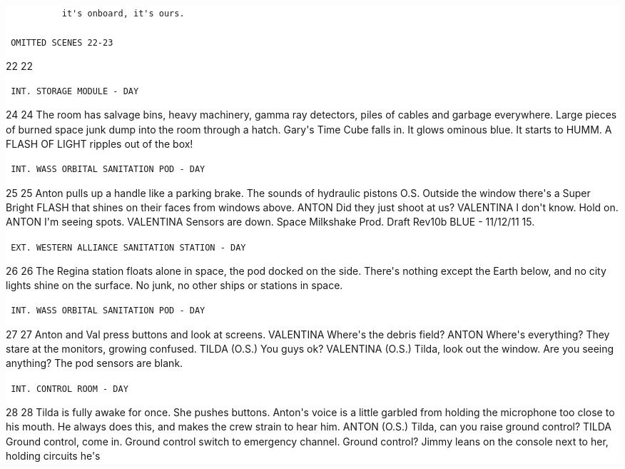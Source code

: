                it's onboard, it's ours.

     OMITTED SCENES 22-23
22                                                               22

     INT. STORAGE MODULE - DAY
24                                                               24
     The room has salvage bins, heavy machinery, gamma ray
     detectors, piles of cables and garbage everywhere. Large
     pieces of burned space junk dump into the room through a
     hatch. Gary's Time Cube falls in. It glows ominous blue. It
     starts to HUMM.
     A FLASH OF LIGHT ripples out of the box!

     INT. WASS ORBITAL SANITATION POD - DAY
25                                                               25
     Anton pulls up a handle like a parking brake. The sounds of
     hydraulic pistons O.S.
     Outside the window there's a Super Bright FLASH that shines
     on their faces from windows above.
                         ANTON
               Did they just shoot at us?
                         VALENTINA
               I don't know. Hold on.
                         ANTON
               I'm seeing spots.
                         VALENTINA
               Sensors are down.
        Space Milkshake Prod. Draft Rev10b BLUE -     11/12/11   15.


     EXT. WESTERN ALLIANCE SANITATION STATION - DAY
26                                                                 26
     The Regina station floats alone in space, the pod docked on
     the side. There's nothing except the Earth below, and no city
     lights shine on the surface. No junk, no other ships or
     stations in space.

     INT. WASS ORBITAL SANITATION POD - DAY
27                                                                 27
     Anton and Val press buttons and look at screens.
                         VALENTINA
               Where's the debris field?
                         ANTON
               Where's everything?
     They stare at the monitors, growing confused.
                         TILDA (O.S.)
               You guys ok?
                          VALENTINA (O.S.)
               Tilda, look out the window. Are you
               seeing anything? The pod sensors
               are blank.

     INT. CONTROL ROOM - DAY
28                                                                 28
     Tilda is fully awake for once. She pushes buttons. Anton's
     voice is a little garbled from holding the microphone too
     close to his mouth. He always does this, and makes the crew
     strain to hear him.
                         ANTON (O.S.)
               Tilda, can you raise ground
               control?
                         TILDA
               Ground control, come in. Ground
               control switch to emergency
               channel. Ground control?
     Jimmy leans on the console next to her, holding circuits he's